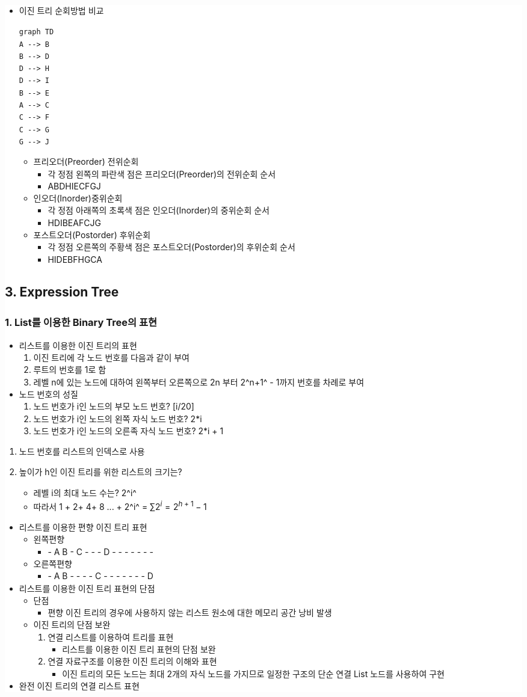 * 이진 트리 순회방법 비교

  ```mermaid
  graph TD
  A --> B
  B --> D
  D --> H
  D --> I
  B --> E
  A --> C
  C --> F
  C --> G
  G --> J
  ```

  * 프리오더(Preorder) 전위순회
    * 각 정점 왼쪽의 파란색 점은 프리오더(Preorder)의 전위순회 순서
    * ABDHIECFGJ
  * 인오더(Inorder)중위순회
    * 각 정점 아래쪽의 초록색 점은 인오더(Inorder)의 중위순회 순서
    * HDIBEAFCJG
  * 포스트오더(Postorder) 후위순회
    * 각 정점 오른쪽의 주황색 점은 포스트오더(Postorder)의 후위순회 순서
    * HIDEBFHGCA

## 3. Expression Tree

### 1. List를 이용한 Binary Tree의 표현

* 리스트를 이용한 이진 트리의 표현
  1. 이진 트리에 각 노드 번호를 다음과 같이 부여
  2. 루트의 번호를 1로 함
  3. 레벨 n에 있는 노드에 대하여 왼쪽부터 오른쪽으로 2n 부터 2^n+1^ - 1까지 번호를 차례로 부여
* 노드 번호의 성질
  1. 노드 번호가 i인 노드의 부모 노드 번호? [i/20]
  2. 노드 번호가 i인 노드의 왼쪽 자식 노드 번호? 2*i
  3. 노드 번호가 i인 노드의 오른족 자식 노드 번호? 2*i + 1

1. 노드 번호를 리스트의 인덱스로 사용

2. 높이가 h인 이진 트리를 위한 리스트의 크기는?

   * 레벨 i의 최대 노드 수는? 2^i^
   * 따라서 1 + 2+ 4+ 8 ... + 2^i^ = $\sum2^{i} = 2^{h+1}-1$

* 리스트를 이용한 편향 이진 트리 표현
  * 왼쪽편향
    * \- A B \- C \- \- \- D \- \- \- \- \- \- \-
  * 오른쪽편향
    * \- A B \- \- \- \- C \- \- \- \- \- \- \- D
* 리스트를 이용한 이진 트리 표현의 단점
  * 단점
    * 편향 이진 트리의 경우에 사용하지 않는 리스트 원소에 대한 메모리 공간 낭비 발생
  * 이진 트리의 단점 보완
    1. 연결 리스트를 이용하여 트리를 표현
       * 리스트를 이용한 이진 트리 표현의 단점 보완
    2. 연결 자료구조를 이용한 이진 트리의 이해와 표현
       * 이진 트리의 모든 노드는 최대 2개의 자식 노드를 가지므로 일정한 구조의 단순 연결 List 노드를 사용하여 구현
* 완전 이진 트리의 연결 리스트 표현
